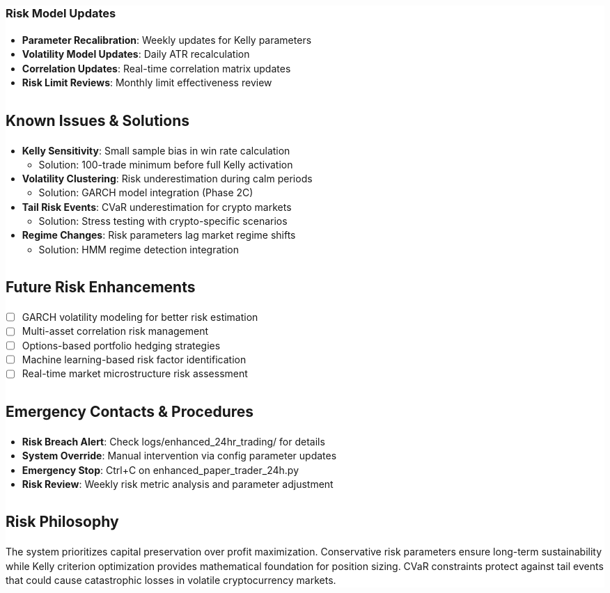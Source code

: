 ### Risk Model Updates
- **Parameter Recalibration**: Weekly updates for Kelly parameters
- **Volatility Model Updates**: Daily ATR recalculation
- **Correlation Updates**: Real-time correlation matrix updates
- **Risk Limit Reviews**: Monthly limit effectiveness review

## Known Issues & Solutions
- **Kelly Sensitivity**: Small sample bias in win rate calculation
  - Solution: 100-trade minimum before full Kelly activation
- **Volatility Clustering**: Risk underestimation during calm periods
  - Solution: GARCH model integration (Phase 2C)
- **Tail Risk Events**: CVaR underestimation for crypto markets
  - Solution: Stress testing with crypto-specific scenarios
- **Regime Changes**: Risk parameters lag market regime shifts
  - Solution: HMM regime detection integration

## Future Risk Enhancements
- [ ] GARCH volatility modeling for better risk estimation
- [ ] Multi-asset correlation risk management
- [ ] Options-based portfolio hedging strategies
- [ ] Machine learning-based risk factor identification
- [ ] Real-time market microstructure risk assessment

## Emergency Contacts & Procedures
- **Risk Breach Alert**: Check logs/enhanced_24hr_trading/ for details
- **System Override**: Manual intervention via config parameter updates
- **Emergency Stop**: Ctrl+C on enhanced_paper_trader_24h.py
- **Risk Review**: Weekly risk metric analysis and parameter adjustment

## Risk Philosophy
The system prioritizes capital preservation over profit maximization. Conservative risk parameters ensure long-term sustainability while Kelly criterion optimization provides mathematical foundation for position sizing. CVaR constraints protect against tail events that could cause catastrophic losses in volatile cryptocurrency markets.